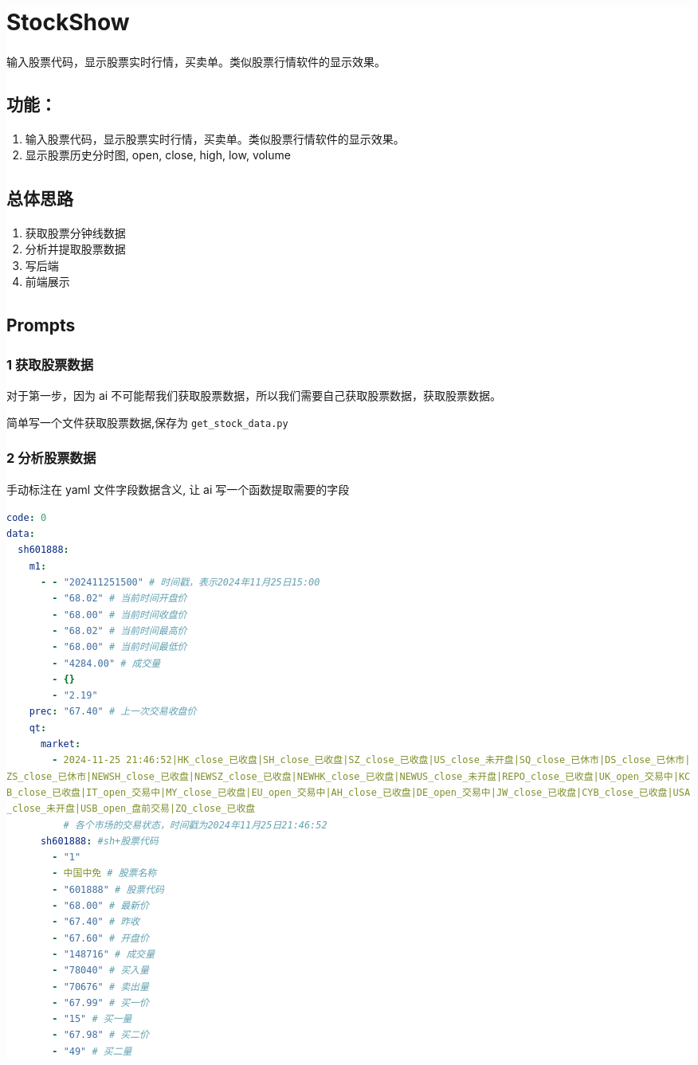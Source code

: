 # StockShow

输入股票代码，显示股票实时行情，买卖单。类似股票行情软件的显示效果。

## 功能：

1. 输入股票代码，显示股票实时行情，买卖单。类似股票行情软件的显示效果。
2. 显示股票历史分时图, open, close, high, low, volume

## 总体思路

1. 获取股票分钟线数据
2. 分析并提取股票数据
3. 写后端
4. 前端展示

## Prompts

### 1 获取股票数据

对于第一步，因为 ai 不可能帮我们获取股票数据，所以我们需要自己获取股票数据，获取股票数据。

简单写一个文件获取股票数据,保存为 `get_stock_data.py`

### 2 分析股票数据

手动标注在 yaml 文件字段数据含义, 让 ai 写一个函数提取需要的字段

```yaml
code: 0
data:
  sh601888:
    m1:
      - - "202411251500" # 时间戳，表示2024年11月25日15:00
        - "68.02" # 当前时间开盘价
        - "68.00" # 当前时间收盘价
        - "68.02" # 当前时间最高价
        - "68.00" # 当前时间最低价
        - "4284.00" # 成交量
        - {}
        - "2.19"
    prec: "67.40" # 上一次交易收盘价
    qt:
      market:
        - 2024-11-25 21:46:52|HK_close_已收盘|SH_close_已收盘|SZ_close_已收盘|US_close_未开盘|SQ_close_已休市|DS_close_已休市|ZS_close_已休市|NEWSH_close_已收盘|NEWSZ_close_已收盘|NEWHK_close_已收盘|NEWUS_close_未开盘|REPO_close_已收盘|UK_open_交易中|KCB_close_已收盘|IT_open_交易中|MY_close_已收盘|EU_open_交易中|AH_close_已收盘|DE_open_交易中|JW_close_已收盘|CYB_close_已收盘|USA_close_未开盘|USB_open_盘前交易|ZQ_close_已收盘
          # 各个市场的交易状态，时间戳为2024年11月25日21:46:52
      sh601888: #sh+股票代码
        - "1"
        - 中国中免 # 股票名称
        - "601888" # 股票代码
        - "68.00" # 最新价
        - "67.40" # 昨收
        - "67.60" # 开盘价
        - "148716" # 成交量
        - "78040" # 买入量
        - "70676" # 卖出量
        - "67.99" # 买一价
        - "15" # 买一量
        - "67.98" # 买二价
        - "49" # 买二量
```